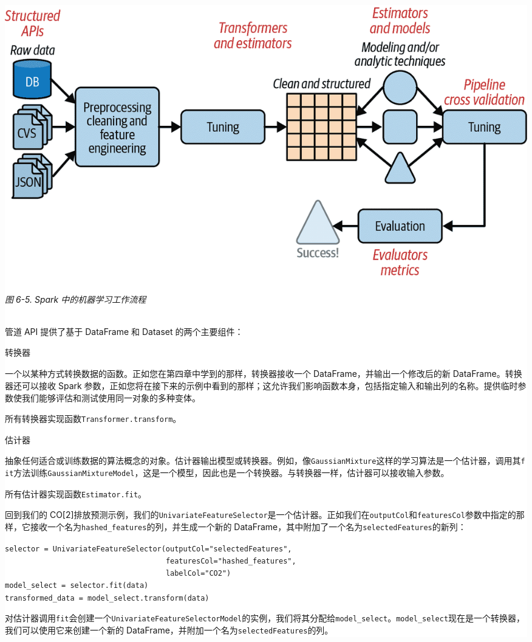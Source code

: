 ![](img/smls_0605.png)

###### 图 6-5\. Spark 中的机器学习工作流程

管道 API 提供了基于 DataFrame 和 Dataset 的两个主要组件：

转换器

一个以某种方式转换数据的函数。正如您在第四章中学到的那样，转换器接收一个 DataFrame，并输出一个修改后的新 DataFrame。转换器还可以接收 Spark 参数，正如您将在接下来的示例中看到的那样；这允许我们影响函数本身，包括指定输入和输出列的名称。提供临时参数使我们能够评估和测试使用同一对象的多种变体。

所有转换器实现函数`Transformer.transform`。

估计器

抽象任何适合或训练数据的算法概念的对象。估计器输出模型或转换器。例如，像`GaussianMixture`这样的学习算法是一个估计器，调用其`fit`方法训练`GaussianMixtureModel`，这是一个模型，因此也是一个转换器。与转换器一样，估计器可以接收输入参数。

所有估计器实现函数`Estimator.fit`。

回到我们的 CO[2]排放预测示例，我们的`UnivariateFeatureSelector`是一个估计器。正如我们在`outputCol`和`featuresCol`参数中指定的那样，它接收一个名为`hashed_features`的列，并生成一个新的 DataFrame，其中附加了一个名为`selectedFeatures`的新列：

```
selector = UnivariateFeatureSelector(outputCol="selectedFeatures", 
                                     featuresCol="hashed_features",
                                     labelCol="CO2")
model_select = selector.fit(data)
transformed_data = model_select.transform(data)
```

对估计器调用`fit`会创建一个`UnivariateFeatureSelectorModel`的实例，我们将其分配给`model_select`。`model_select`现在是一个转换器，我们可以使用它来创建一个新的 DataFrame，并附加一个名为`selectedFeatures`的列。
